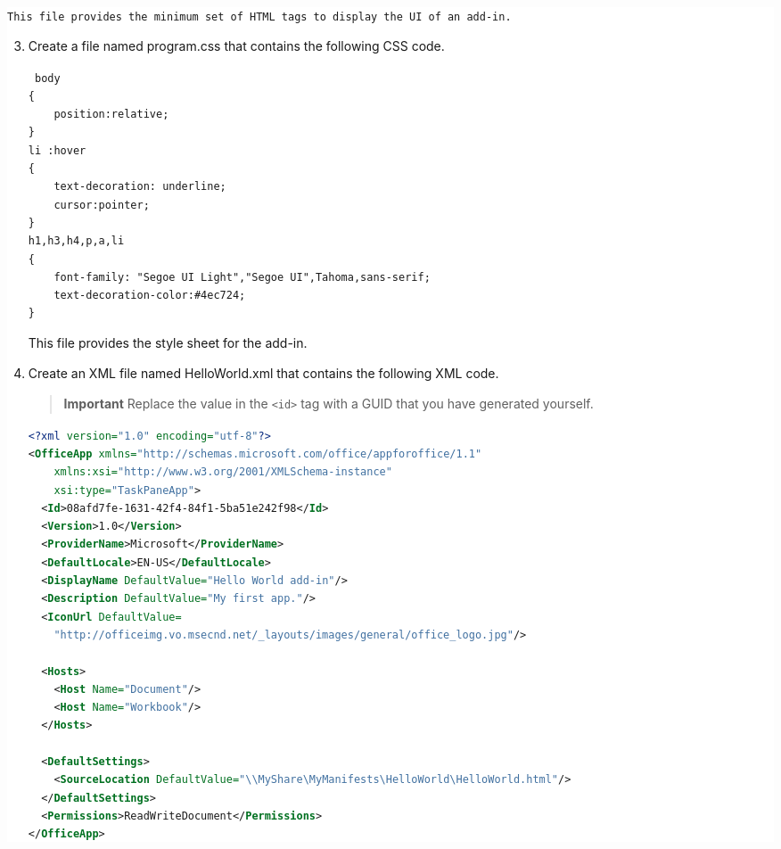
    This file provides the minimum set of HTML tags to display the UI of an add-in.
    
3. Create a file named program.css that contains the following CSS code.
    
    ```
     body
    {
        position:relative;
    }
    li :hover
    {  
        text-decoration: underline;
        cursor:pointer;
    }
    h1,h3,h4,p,a,li
    {
        font-family: "Segoe UI Light","Segoe UI",Tahoma,sans-serif;
        text-decoration-color:#4ec724;
    }
    
    ```


    This file provides the style sheet for the add-in.
    
4. Create an XML file named HelloWorld.xml that contains the following XML code.
    
     >**Important**  Replace the value in the  `<id>` tag with a GUID that you have generated yourself.

    ```XML
    <?xml version="1.0" encoding="utf-8"?>
    <OfficeApp xmlns="http://schemas.microsoft.com/office/appforoffice/1.1" 
        xmlns:xsi="http://www.w3.org/2001/XMLSchema-instance" 
        xsi:type="TaskPaneApp">
      <Id>08afd7fe-1631-42f4-84f1-5ba51e242f98</Id>
      <Version>1.0</Version>
      <ProviderName>Microsoft</ProviderName>
      <DefaultLocale>EN-US</DefaultLocale>
      <DisplayName DefaultValue="Hello World add-in"/>
      <Description DefaultValue="My first app."/>
      <IconUrl DefaultValue=
        "http://officeimg.vo.msecnd.net/_layouts/images/general/office_logo.jpg"/>
    
      <Hosts>
        <Host Name="Document"/>
        <Host Name="Workbook"/>
      </Hosts>
    
      <DefaultSettings>
        <SourceLocation DefaultValue="\\MyShare\MyManifests\HelloWorld\HelloWorld.html"/>
      </DefaultSettings>
      <Permissions>ReadWriteDocument</Permissions>
    </OfficeApp>
    
    ```
